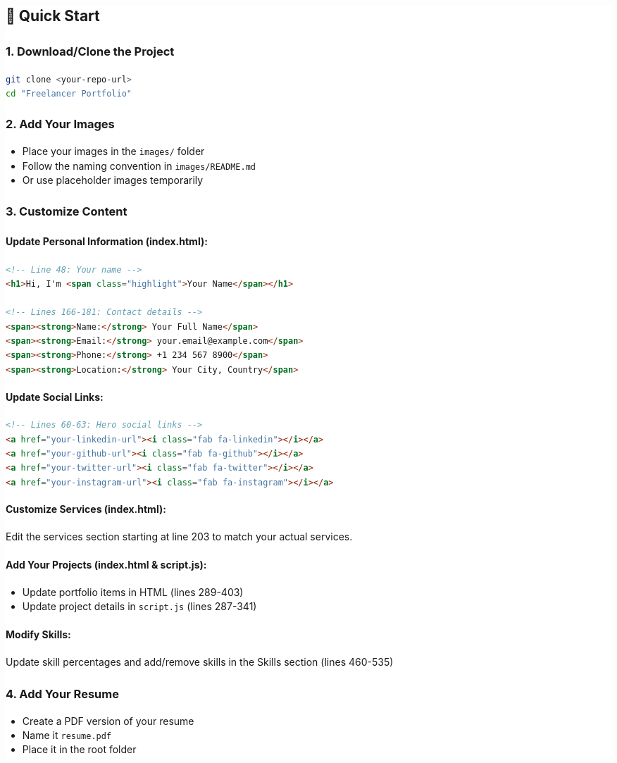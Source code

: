 ## 🚀 Quick Start

### 1. **Download/Clone the Project**
```bash
git clone <your-repo-url>
cd "Freelancer Portfolio"
```

### 2. **Add Your Images**
- Place your images in the `images/` folder
- Follow the naming convention in `images/README.md`
- Or use placeholder images temporarily

### 3. **Customize Content**

#### Update Personal Information (index.html):
```html
<!-- Line 48: Your name -->
<h1>Hi, I'm <span class="highlight">Your Name</span></h1>

<!-- Lines 166-181: Contact details -->
<span><strong>Name:</strong> Your Full Name</span>
<span><strong>Email:</strong> your.email@example.com</span>
<span><strong>Phone:</strong> +1 234 567 8900</span>
<span><strong>Location:</strong> Your City, Country</span>
```

#### Update Social Links:
```html
<!-- Lines 60-63: Hero social links -->
<a href="your-linkedin-url"><i class="fab fa-linkedin"></i></a>
<a href="your-github-url"><i class="fab fa-github"></i></a>
<a href="your-twitter-url"><i class="fab fa-twitter"></i></a>
<a href="your-instagram-url"><i class="fab fa-instagram"></i></a>
```

#### Customize Services (index.html):
Edit the services section starting at line 203 to match your actual services.

#### Add Your Projects (index.html & script.js):
- Update portfolio items in HTML (lines 289-403)
- Update project details in `script.js` (lines 287-341)

#### Modify Skills:
Update skill percentages and add/remove skills in the Skills section (lines 460-535)

### 4. **Add Your Resume**
- Create a PDF version of your resume
- Name it `resume.pdf`
- Place it in the root folder
